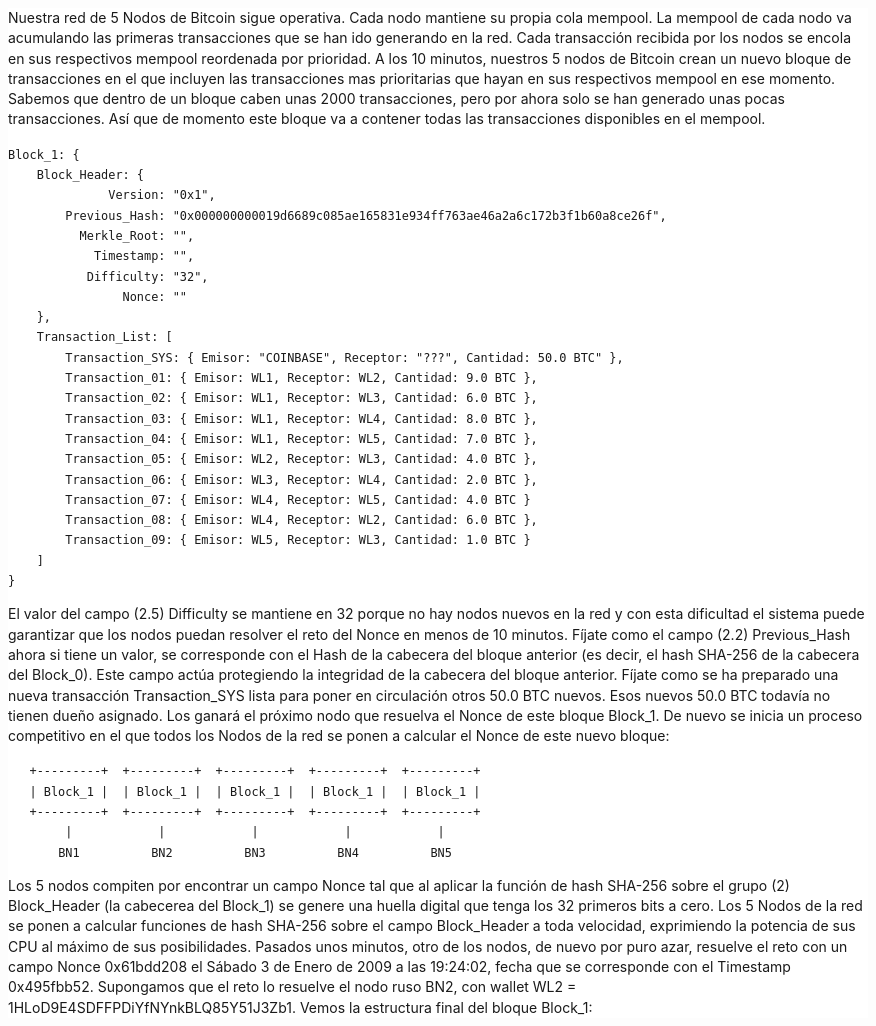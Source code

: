 Nuestra red de 5 Nodos de Bitcoin sigue operativa. Cada nodo mantiene su propia cola mempool. La mempool de cada nodo va acumulando las primeras transacciones que se han ido generando en la red. Cada transacción recibida por los nodos se encola en sus respectivos mempool reordenada por prioridad. A los 10 minutos, nuestros 5 nodos de Bitcoin crean un nuevo bloque de transacciones en el que incluyen las transacciones mas prioritarias que hayan en sus respectivos mempool en ese momento. Sabemos que dentro de un bloque caben unas 2000 transacciones, pero por ahora solo se han generado unas pocas transacciones. Así que de momento este bloque va a contener todas las transacciones disponibles en el mempool.

```
Block_1: {
    Block_Header: {
              Version: "0x1",
        Previous_Hash: "0x000000000019d6689c085ae165831e934ff763ae46a2a6c172b3f1b60a8ce26f",
          Merkle_Root: "",
            Timestamp: "",
           Difficulty: "32",
                Nonce: ""
    },
    Transaction_List: [
        Transaction_SYS: { Emisor: "COINBASE", Receptor: "???", Cantidad: 50.0 BTC" },
        Transaction_01: { Emisor: WL1, Receptor: WL2, Cantidad: 9.0 BTC },
        Transaction_02: { Emisor: WL1, Receptor: WL3, Cantidad: 6.0 BTC },
        Transaction_03: { Emisor: WL1, Receptor: WL4, Cantidad: 8.0 BTC },
        Transaction_04: { Emisor: WL1, Receptor: WL5, Cantidad: 7.0 BTC },
        Transaction_05: { Emisor: WL2, Receptor: WL3, Cantidad: 4.0 BTC },
        Transaction_06: { Emisor: WL3, Receptor: WL4, Cantidad: 2.0 BTC },
        Transaction_07: { Emisor: WL4, Receptor: WL5, Cantidad: 4.0 BTC }
        Transaction_08: { Emisor: WL4, Receptor: WL2, Cantidad: 6.0 BTC },
        Transaction_09: { Emisor: WL5, Receptor: WL3, Cantidad: 1.0 BTC }
    ]
}
```

El valor del campo (2.5) Difficulty se mantiene en 32 porque no hay nodos nuevos en la red y con esta dificultad el sistema puede garantizar que los nodos puedan resolver el reto del Nonce en menos de 10 minutos. Fíjate como el campo (2.2) Previous_Hash ahora si tiene un valor, se corresponde con el Hash de la cabecera del bloque anterior (es decir, el hash SHA-256 de la cabecera del Block_0). Este campo actúa protegiendo la integridad de la cabecera del bloque anterior. Fíjate como se ha preparado una nueva transacción Transaction_SYS lista para poner en circulación otros 50.0 BTC nuevos. Esos nuevos 50.0 BTC todavía no tienen dueño asignado. Los ganará el próximo nodo que resuelva el Nonce de este bloque Block_1. De nuevo se inicia un proceso competitivo en el que todos los Nodos de la red se ponen a calcular el Nonce de este nuevo bloque:

```
   +---------+  +---------+  +---------+  +---------+  +---------+
   | Block_1 |  | Block_1 |  | Block_1 |  | Block_1 |  | Block_1 |
   +---------+  +---------+  +---------+  +---------+  +---------+
        |            |            |            |            |
       BN1          BN2          BN3          BN4          BN5
```

Los 5 nodos compiten por encontrar un campo Nonce tal que al aplicar la función de hash SHA-256 sobre el grupo (2) Block_Header (la cabecerea del Block_1) se genere una huella digital que tenga los 32 primeros bits a cero. Los 5 Nodos de la red se ponen a calcular funciones de hash SHA-256 sobre el campo Block_Header a toda velocidad, exprimiendo la potencia de sus CPU al máximo de sus posibilidades. Pasados unos minutos, otro de los nodos, de nuevo por puro azar, resuelve el reto con un campo Nonce 0x61bdd208 el Sábado 3 de Enero de 2009 a las 19:24:02, fecha que se corresponde con el Timestamp 0x495fbb52. Supongamos que el reto lo resuelve el nodo ruso BN2, con wallet WL2 = 1HLoD9E4SDFFPDiYfNYnkBLQ85Y51J3Zb1. Vemos la estructura final del bloque Block_1:
